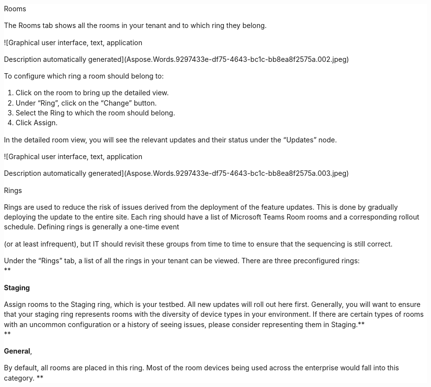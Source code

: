 Rooms  

The Rooms tab shows all the rooms in your tenant and to which ring they belong.  



![Graphical user interface, text, application

Description automatically generated](Aspose.Words.9297433e-df75-4643-bc1c-bb8ea8f2575a.002.jpeg) 



To configure which ring a room should belong to:  

1. Click on the room to bring up the detailed view.  
1. Under “Ring”, click on the “Change” button.  
1. Select the Ring to which the room should belong.  
1. Click Assign.  

In the detailed room view, you will see the relevant updates and their status under the “Updates” node.  



![Graphical user interface, text, application

Description automatically generated](Aspose.Words.9297433e-df75-4643-bc1c-bb8ea8f2575a.003.jpeg) 





Rings  

Rings are used to reduce the risk of issues derived from the deployment of the feature updates. This is done by gradually deploying the update to the entire site. Each ring should have a list of Microsoft Teams Room rooms and a corresponding rollout schedule. Defining rings is generally a one-time event 

(or at least infrequent), but IT should revisit these groups from time to time to ensure that the sequencing is still correct.  



Under the “Rings” tab, a list of all the rings in your tenant can be viewed. There are three preconfigured rings:  
**


**Staging**  

Assign rooms to the Staging ring, which is your testbed. All new updates will roll out here first. Generally, you will want to ensure that your staging ring represents rooms with the diversity of device types in your environment. If there are certain types of rooms with an uncommon configuration or a history of seeing issues, please consider representing them in Staging.**  
**


**General**,  

By default, all rooms are placed in this ring. Most of the room devices being used across the enterprise would fall into this category. 
**
